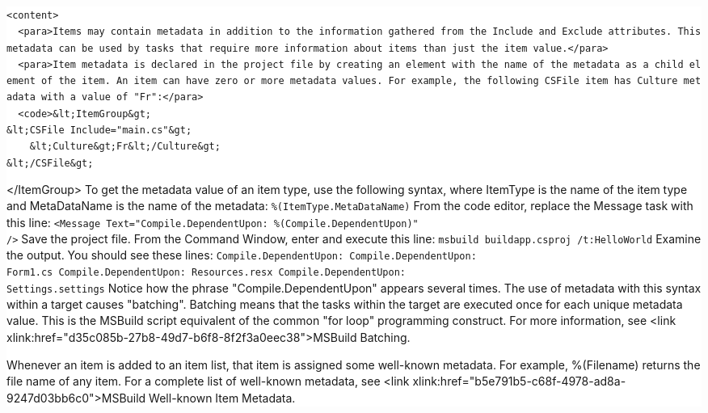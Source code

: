     <content>
      <para>Items may contain metadata in addition to the information gathered from the Include and Exclude attributes. This metadata can be used by tasks that require more information about items than just the item value.</para>
      <para>Item metadata is declared in the project file by creating an element with the name of the metadata as a child element of the item. An item can have zero or more metadata values. For example, the following CSFile item has Culture metadata with a value of "Fr":</para>
      <code>&lt;ItemGroup&gt;
    &lt;CSFile Include="main.cs"&gt;
        &lt;Culture&gt;Fr&lt;/Culture&gt;
    &lt;/CSFile&gt;
&lt;/ItemGroup&gt;</code>
      <para>To get the metadata value of an item type, use the following syntax, where ItemType is the name of the item type and MetaDataName is the name of the metadata:</para>
      <code>%(ItemType.MetaDataName)</code>
      <procedure>
        <title>To examine item metadata</title>
        <steps class="ordered">
          <step>
            <content>
              <para>From the code editor, replace the Message task with this line:</para>
              <code>&lt;Message Text="Compile.DependentUpon: %(Compile.DependentUpon)" /&gt;</code>
            </content>
          </step>
          <step>
            <content>
              <para>Save the project file.</para>
            </content>
          </step>
          <step>
            <content>
              <para>From the <ui>Command Window</ui>, enter and execute this line:</para>
              <code>msbuild buildapp.csproj /t:HelloWorld</code>
            </content>
          </step>
          <step>
            <content>
              <para>Examine the output. You should see these lines:</para>
              <code>Compile.DependentUpon:
Compile.DependentUpon: Form1.cs
Compile.DependentUpon: Resources.resx
Compile.DependentUpon: Settings.settings</code>
            </content>
          </step>
        </steps>
      </procedure>
      <para>Notice how the phrase "Compile.DependentUpon" appears several times. The use of metadata with this syntax within a target causes "batching". Batching means that the tasks within the target are executed once for each unique metadata value. This is the MSBuild script equivalent of the common "for loop" programming construct. For more information, see \<link xlink:href="d35c085b-27b8-49d7-b6f8-8f2f3a0eec38">MSBuild Batching</link>.</para>
    </content>
    <sections>
      <section>
        <title>Well-Known Metadata</title>
        <content>
          <para>Whenever an item is added to an item list, that item is assigned some well-known metadata. For example, %(Filename) returns the file name of any item. For a complete list of well-known metadata, see \<link xlink:href="b5e791b5-c68f-4978-ad8a-9247d03bb6c0">MSBuild Well-known Item Metadata</link>.</para>
          <procedure>
            <title>To examine well-known metadata</title>
            <steps class="ordered">
              <step>